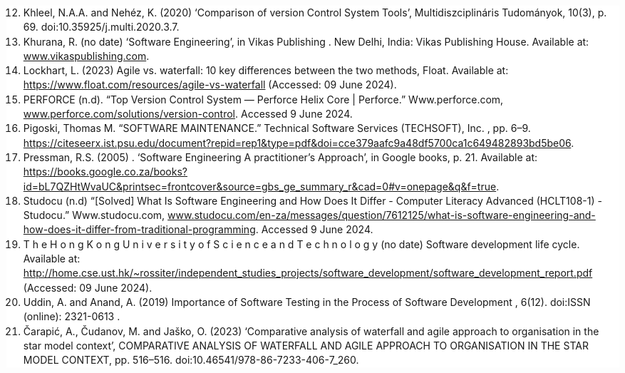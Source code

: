 12. Khleel, N.A.A. and Nehéz, K. (2020) ‘Comparison of version Control System Tools’, Multidiszciplináris Tudományok, 10(3), p. 69. doi:10.35925/j.multi.2020.3.7. 
13. Khurana, R. (no date) ‘Software Engineering’, in Vikas Publishing . New Delhi, India: Vikas Publishing House. Available at: www.vikaspublishing.com. 
14. Lockhart, L. (2023) Agile vs. waterfall: 10 key differences between the two methods, Float. Available at: https://www.float.com/resources/agile-vs-waterfall (Accessed: 09 June 2024). 
15. PERFORCE (n.d). “Top Version Control System — Perforce Helix Core | Perforce.” Www.perforce.com, www.perforce.com/solutions/version-control. Accessed 9 June 2024. 
16. Pigoski, Thomas M. “SOFTWARE MAINTENANCE.” Technical Software Services (TECHSOFT), Inc. , pp. 6–9. https://citeseerx.ist.psu.edu/document?repid=rep1&type=pdf&doi=cce379aafc9a48df5700ca1c649482893bd5be06.
17. Pressman, R.S. (2005) . ‘Software Engineering A practitioner’s Approach’, in Google books, p. 21. Available at: https://books.google.co.za/books?id=bL7QZHtWvaUC&printsec=frontcover&source=gbs_ge_summary_r&cad=0#v=onepage&q&f=true. 
18. Studocu (n.d) “[Solved] What Is Software Engineering and How Does It Differ - Computer Literacy Advanced (HCLT108-1) - Studocu.” Www.studocu.com, www.studocu.com/en-za/messages/question/7612125/what-is-software-engineering-and-how-does-it-differ-from-traditional-programming. Accessed 9 June 2024. 
19. T h e H o n g K o n g U n i v e r s i t y o f S c i e n c e a n d T e c h n o l o g y (no date) Software development life cycle. Available at: http://home.cse.ust.hk/~rossiter/independent_studies_projects/software_development/software_development_report.pdf (Accessed: 09 June 2024). 
20. Uddin, A. and Anand, A. (2019) Importance of Software Testing in the Process of Software Development , 6(12). doi:ISSN (online): 2321-0613 . 
21. Čarapić, A., Čudanov, M. and Jaško, O. (2023) ‘Comparative analysis of waterfall and agile approach to organisation in the star model context’, COMPARATIVE ANALYSIS OF WATERFALL AND AGILE APPROACH TO ORGANISATION IN THE STAR MODEL CONTEXT, pp. 516–516. doi:10.46541/978-86-7233-406-7_260. 